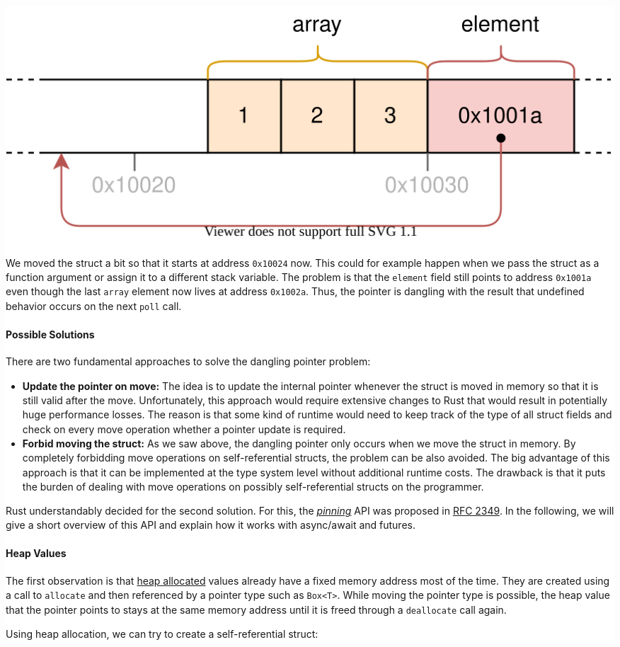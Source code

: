 ![array at 0x10024 with fields 1, 2, and 3; element at address 0x10030, still pointing to 0x1001a, even though the last array element now lives at 0x1002a](self-referential-struct-moved.svg)

We moved the struct a bit so that it starts at address `0x10024` now. This could for example happen when we pass the struct as a function argument or assign it to a different stack variable. The problem is that the `element` field still points to address `0x1001a` even though the last `array` element now lives at address `0x1002a`. Thus, the pointer is dangling with the result that undefined behavior occurs on the next `poll` call.

#### Possible Solutions

There are two fundamental approaches to solve the dangling pointer problem:

- **Update the pointer on move:** The idea is to update the internal pointer whenever the struct is moved in memory so that it is still valid after the move. Unfortunately, this approach would require extensive changes to Rust that would result in potentially huge performance losses. The reason is that some kind of runtime would need to keep track of the type of all struct fields and check on every move operation whether a pointer update is required.
- **Forbid moving the struct:** As we saw above, the dangling pointer only occurs when we move the struct in memory. By completely forbidding move operations on self-referential structs, the problem can be also avoided. The big advantage of this approach is that it can be implemented at the type system level without additional runtime costs. The drawback is that it puts the burden of dealing with move operations on possibly self-referential structs on the programmer.

Rust understandably decided for the second solution. For this, the [_pinning_] API was proposed in [RFC 2349](https://github.com/rust-lang/rfcs/blob/master/text/2349-pin.md). In the following, we will give a short overview of this API and explain how it works with async/await and futures.

#### Heap Values

The first observation is that [heap allocated] values already have a fixed memory address most of the time. They are created using a call to `allocate` and then referenced by a pointer type such as `Box<T>`. While moving the pointer type is possible, the heap value that the pointer points to stays at the same memory address until it is freed through a `deallocate` call again.

[heap allocated]: @/second-edition/posts/10-heap-allocation/index.md

Using heap allocation, we can try to create a self-referential struct:


[GitHub]: https://github.com/phil-opp/blog_os
[at the bottom]: #comments
[post branch]: https://github.com/phil-opp/blog_os/tree/post-12
[_multitasking_]: https://en.wikipedia.org/wiki/Computer_multitasking
[_Hardware Interrupts_]: @/second-edition/posts/07-hardware-interrupts/index.md
[call stack]: https://en.wikipedia.org/wiki/Call_stack
[_context switch_]: https://en.wikipedia.org/wiki/Context_switch
[_thread of execution_]: https://en.wikipedia.org/wiki/Thread_(computing)
[coroutines]: https://en.wikipedia.org/wiki/Coroutine
[async/await]: https://rust-lang.github.io/async-book/01_getting_started/04_async_await_primer.html
[_yield_]: https://en.wikipedia.org/wiki/Yield_(multithreading)
[asynchronous operations]: https://en.wikipedia.org/wiki/Asynchronous_I/O
[`Future`]: https://doc.rust-lang.org/nightly/core/future/trait.Future.html
[associated type]: https://doc.rust-lang.org/book/ch19-03-advanced-traits.html#specifying-placeholder-types-in-trait-definitions-with-associated-types
[`poll`]: https://doc.rust-lang.org/nightly/core/future/trait.Future.html#tymethod.poll
[`Poll`]: https://doc.rust-lang.org/nightly/core/task/enum.Poll.html
[_pinned_]: https://doc.rust-lang.org/nightly/core/pin/index.html
[`Waker`]: https://doc.rust-lang.org/nightly/core/task/struct.Waker.html
[`Iterator`]: https://doc.rust-lang.org/stable/core/iter/trait.Iterator.html
[_pinning_]: https://doc.rust-lang.org/stable/core/pin/index.html
[`futures`]: https://docs.rs/futures/0.3.4/futures/
[`FutureExt`]: https://docs.rs/futures/0.3.4/futures/future/trait.FutureExt.html
[`map`]: https://docs.rs/futures/0.3.4/futures/future/trait.FutureExt.html#method.map
[`then`]: https://docs.rs/futures/0.3.4/futures/future/trait.FutureExt.html#method.then
[_Zero-cost futures in Rust_]: https://aturon.github.io/blog/2016/08/11/futures/
[`move` keyword]: https://doc.rust-lang.org/std/keyword.move.html
[`Either`]: https://docs.rs/futures/0.3.4/futures/future/enum.Either.html
[`ready`]: https://docs.rs/futures/0.3.4/futures/future/fn.ready.html
[_state machine_]: https://en.wikipedia.org/wiki/Finite-state_machine
[`enum`]: https://doc.rust-lang.org/book/ch06-01-defining-an-enum.html
[_generators_]: https://doc.rust-lang.org/nightly/unstable-book/language-features/generators.html
[playground-self-ref]: https://play.rust-lang.org/?version=stable&mode=debug&edition=2018&gist=ce1aff3a37fcc1c8188eeaf0f39c97e8
[`mem::replace`]: https://doc.rust-lang.org/nightly/core/mem/fn.replace.html
[`mem::swap`]: https://doc.rust-lang.org/nightly/core/mem/fn.swap.html
[`Pin`]: https://doc.rust-lang.org/stable/core/pin/struct.Pin.html
[`Unpin`]: https://doc.rust-lang.org/nightly/std/marker/trait.Unpin.html
[pin-get-mut]: https://doc.rust-lang.org/nightly/core/pin/struct.Pin.html#method.get_mut
[pin-deref-mut]: https://doc.rust-lang.org/nightly/core/pin/struct.Pin.html#impl-DerefMut
[_auto trait_]: https://doc.rust-lang.org/reference/special-types-and-traits.html#auto-traits
[`PhantomPinned`]: https://doc.rust-lang.org/nightly/core/marker/struct.PhantomPinned.html
[`Box::pin`]: https://doc.rust-lang.org/nightly/alloc/boxed/struct.Box.html#method.pin
[`Box::new`]: https://doc.rust-lang.org/nightly/alloc/boxed/struct.Box.html#method.new
[`get_unchecked_mut`]: https://doc.rust-lang.org/nightly/core/pin/struct.Pin.html#method.get_unchecked_mut
[`Pin::as_mut`]: https://doc.rust-lang.org/nightly/core/pin/struct.Pin.html#method.as_mut
[`pin-utils`]: https://docs.rs/pin-utils/0.1.0-alpha.4/pin_utils/
[`pin` module]: https://doc.rust-lang.org/nightly/core/pin/index.html
[`Pin::new_unchecked`]: https://doc.rust-lang.org/nightly/core/pin/struct.Pin.html#method.new_unchecked
[`Future::poll`]: https://doc.rust-lang.org/nightly/core/future/trait.Future.html#tymethod.poll
[self-ref-async-await]: @/second-edition/posts/12-async-await/index.md#self-referential-structs
[`futures`]: https://docs.rs/futures/0.3.4/futures/
[map-src]: https://docs.rs/futures-util/0.3.4/src/futures_util/future/future/map.rs.html
[projections and structural pinning]: file:///home/philipp/.rustup/toolchains/nightly-x86_64-unknown-linux-gnu/share/doc/rust/html/std/pin/index.html#projections-and-structural-pinning
[thread pool]: https://en.wikipedia.org/wiki/Thread_pool
[work stealing]: https://en.wikipedia.org/wiki/Work_stealing
[`Context`]: https://doc.rust-lang.org/nightly/core/task/struct.Context.html
[trait object]: https://doc.rust-lang.org/book/ch17-02-trait-objects.html
[dynamically dispatched]: https://doc.rust-lang.org/book/ch17-02-trait-objects.html#trait-objects-perform-dynamic-dispatch
[section about pinning]: #pinning
[`VecDeque`]: https://doc.rust-lang.org/stable/alloc/collections/vec_deque/struct.VecDeque.html
[FIFO queue]: https://en.wikipedia.org/wiki/FIFO_(computing_and_electronics)
[`RawWaker`]: https://doc.rust-lang.org/stable/core/task/struct.RawWaker.html
[`Waker::from_raw`]: https://doc.rust-lang.org/stable/core/task/struct.Waker.html#method.from_raw
[_virtual method table_]: https://en.wikipedia.org/wiki/Virtual_method_table
[`RawWakerVTable`]: https://doc.rust-lang.org/stable/core/task/struct.RawWakerVTable.html
[`RawWaker::new`]: https://doc.rust-lang.org/stable/core/task/struct.RawWaker.html#method.new
[`Box`]: https://doc.rust-lang.org/stable/alloc/boxed/struct.Box.html
[`Arc`]: https://doc.rust-lang.org/stable/alloc/sync/struct.Arc.html
[`Box::into_raw`]: https://doc.rust-lang.org/stable/alloc/boxed/struct.Box.html#method.into_raw
[_Interrupts_]: @/second-edition/posts/07-hardware-interrupts/index.md
[atomic operations]: https://doc.rust-lang.org/core/sync/atomic/index.html
[`crossbeam`]: https://github.com/crossbeam-rs/crossbeam
[`ArrayQueue`]: https://docs.rs/crossbeam/0.7.3/crossbeam/queue/struct.ArrayQueue.html
[`ArrayQueue::new`]: https://docs.rs/crossbeam/0.7.3/crossbeam/queue/struct.ArrayQueue.html#method.new
[const-heap-alloc]: https://github.com/rust-lang/const-eval/issues/20
[`OnceCell`]: https://docs.rs/conquer-once/0.2.0/conquer_once/raw/struct.OnceCell.html
[`conquer_once`]: https://docs.rs/conquer-once/0.2.0/conquer_once/index.html
[`lazy_static`]: https://docs.rs/lazy_static/1.4.0/lazy_static/index.html
[`OnceCell::try_get`]: https://docs.rs/conquer-once/0.2.0/conquer_once/raw/struct.OnceCell.html#method.try_get
[`ArrayQueue::push`]: https://docs.rs/crossbeam/0.7.3/crossbeam/queue/struct.ArrayQueue.html#method.push
[`Stream`]: https://rust-lang.github.io/async-book/05_streams/01_chapter.html
[`Iterator::next`]: https://doc.rust-lang.org/stable/core/iter/trait.Iterator.html#tymethod.next
[`ArrayQueue::pop`]: https://docs.rs/crossbeam/0.7.3/crossbeam/queue/struct.ArrayQueue.html#method.pop
[`AtomicWaker`]: https://docs.rs/futures-util/0.3.4/futures_util/task/struct.AtomicWaker.html
[`AtomicWaker::register`]: https://docs.rs/futures-util/0.3.4/futures_util/task/struct.AtomicWaker.html#method.register
[`AtomicWaker::take`]: https://docs.rs/futures/0.3.4/futures/task/struct.AtomicWaker.html#method.take
[`wake`]: https://doc.rust-lang.org/stable/core/task/struct.Waker.html#method.wake
[keyboard interrupt handler]: TODO
[`next`]: TODO
[`StreamExt`]: TODO
[`BTreeMap`]: https://doc.rust-lang.org/alloc/collections/btree_map/struct.BTreeMap.html
[`Deref`]: https://doc.rust-lang.org/core/ops/trait.Deref.html
[`Arc`]: https://doc.rust-lang.org/stable/alloc/sync/struct.Arc.html
[`SegQueue`]: https://docs.rs/crossbeam-queue/0.2.1/crossbeam_queue/struct.SegQueue.html
[`BTreeMap::entry`]: https://doc.rust-lang.org/alloc/collections/btree_map/struct.BTreeMap.html#method.entry
[`Entry`]: https://doc.rust-lang.org/alloc/collections/btree_map/enum.Entry.html
[`Entry::or_insert_with`]: https://doc.rust-lang.org/alloc/collections/btree_map/enum.Entry.html#method.or_insert_with
[`BTreeMap::remove`]: https://doc.rust-lang.org/alloc/collections/btree_map/struct.BTreeMap.html#method.remove
[`Arc`]: https://doc.rust-lang.org/stable/alloc/sync/struct.Arc.html
[`Wake`]: https://doc.rust-lang.org/nightly/alloc/task/trait.Wake.html
[`From`]: https://doc.rust-lang.org/nightly/core/convert/trait.From.html
[waker-from-impl]: https://github.com/rust-lang/rust/blob/cdb50c6f2507319f29104a25765bfb79ad53395c/src/liballoc/task.rs#L58-L87
[diverging]: https://doc.rust-lang.org/stable/rust-by-example/fn/diverging.html
[`hlt` instruction]: https://en.wikipedia.org/wiki/HLT_(x86_instruction)
[`instructions::hlt`]: https://docs.rs/x86_64/0.9.6/x86_64/instructions/fn.hlt.html
[`x86_64`]: https://docs.rs/x86_64/0.9.6/x86_64/index.html
[`enable_interrupts_and_hlt`]: https://docs.rs/x86_64/0.9.6/x86_64/instructions/interrupts/fn.enable_interrupts_and_hlt.html
[scheduling chapter]: http://pages.cs.wisc.edu/~remzi/OSTEP/cpu-sched.pdf
[_Operating Systems: Three Easy Pieces_]: http://pages.cs.wisc.edu/~remzi/OSTEP/
[scheduling-wiki]: https://en.wikipedia.org/wiki/Scheduling_(computing)
[_work stealing_]: https://en.wikipedia.org/wiki/Work_stealing